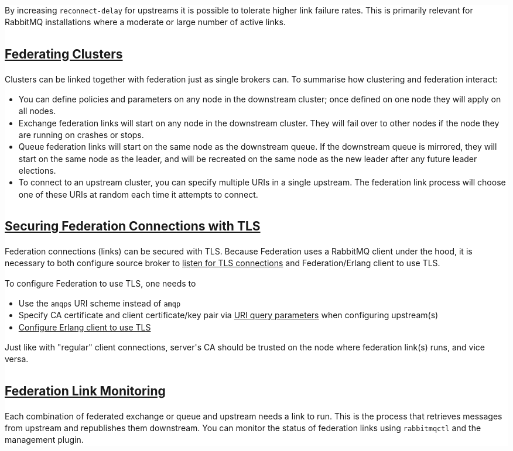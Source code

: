 By increasing <code>reconnect-delay</code> for upstreams it is possible
to tolerate higher link failure rates. This is primarily relevant
for RabbitMQ installations where a moderate or large number of active links.


## <a id="clustering" class="anchor" href="#clustering">Federating Clusters</a>

Clusters can be linked together with federation just as single brokers
can. To summarise how clustering and federation interact:

 * You can define policies and parameters on any node in the downstream
   cluster; once defined on one node they will apply on all nodes.
 * Exchange federation links will start on any node in the
   downstream cluster. They will fail over to other nodes if
   the node they are running on crashes or stops.
 * Queue federation links will start on the same node as the
   downstream queue. If the downstream queue is mirrored, they
   will start on the same node as the leader, and will be
   recreated on the same node as the new leader after any future leader elections.
 * To connect to an upstream cluster, you can specify multiple URIs in
   a single upstream. The federation link process will choose one of
   these URIs at random each time it attempts to connect.


## <a id="tls-connections" class="anchor" href="#tls-connections">Securing Federation Connections with TLS</a>

Federation connections (links) can be secured with TLS. Because Federation uses
a RabbitMQ client under the hood, it is necessary to both configure
source broker to [listen for TLS connections](/ssl.html)
and Federation/Erlang client to use TLS.

To configure Federation to use TLS, one needs to

 * Use the <code>amqps</code> URI scheme instead of <code>amqp</code>
 * Specify CA certificate and client certificate/key pair via [URI query parameters](/uri-query-parameters.html)
   when configuring upstream(s)
 * [Configure Erlang client to use TLS](/ssl.html)

Just like with "regular" client connections, server's CA should be
trusted on the node where federation link(s) runs, and vice versa.


## <a id="status" class="anchor" href="#status">Federation Link Monitoring</a>

Each combination of federated exchange or queue and upstream needs a
link to run. This is the process that retrieves messages from upstream
and republishes them downstream. You can monitor the status of
federation links using <code>rabbitmqctl</code> and the management
plugin.
